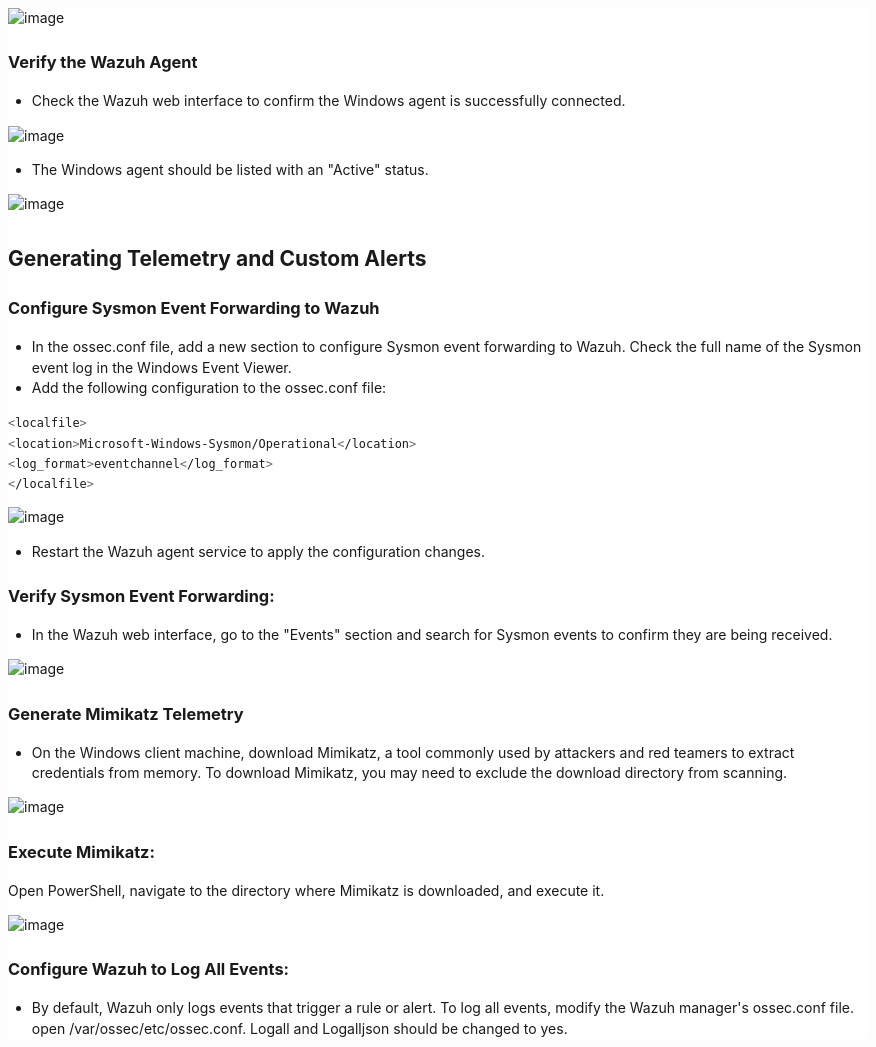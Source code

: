 ![image](https://github.com/user-attachments/assets/8dc2a4d3-b954-43de-922b-f7f4a058d4c9)

### Verify the Wazuh Agent
- Check the Wazuh web interface to confirm the Windows agent is successfully connected.

![image](https://github.com/user-attachments/assets/c021a6f9-8eb2-47c8-845f-e7ce3fa4282b)

- The Windows agent should be listed with an "Active" status.

![image](https://github.com/user-attachments/assets/1aaf78b2-25b4-43b3-8063-d3f3302b789c)

## Generating Telemetry and Custom Alerts
### Configure Sysmon Event Forwarding to Wazuh
- In the ossec.conf file, add a new <localfile> section to configure Sysmon event forwarding to Wazuh. Check the full name of the Sysmon event log in the Windows Event Viewer.
- Add the following configuration to the ossec.conf file:
```bash
<localfile>
<location>Microsoft-Windows-Sysmon/Operational</location>
<log_format>eventchannel</log_format>
</localfile>
```
![image](https://github.com/user-attachments/assets/60bcaaea-6dbc-4f1b-a73e-e625900a14e3)

- Restart the Wazuh agent service to apply the configuration changes.
### Verify Sysmon Event Forwarding:
- In the Wazuh web interface, go to the "Events" section and search for Sysmon events to confirm they are being received.

![image](https://github.com/user-attachments/assets/7b33eb99-4284-4d75-9516-7ff0563634f6)

### Generate Mimikatz Telemetry
- On the Windows client machine, download Mimikatz, a tool commonly used by attackers and red teamers to extract credentials from memory. To download Mimikatz, you may need to exclude the download directory from scanning.

![image](https://github.com/user-attachments/assets/441aa2d1-836d-41d5-9645-6ba9d10fd72f)

### Execute Mimikatz:
Open PowerShell, navigate to the directory where Mimikatz is downloaded, and execute it.

![image](https://github.com/user-attachments/assets/f2c71fc0-3f36-4678-a077-1faa5d587a9f)

### Configure Wazuh to Log All Events:
- By default, Wazuh only logs events that trigger a rule or alert. To log all events, modify the Wazuh manager's ossec.conf file. open /var/ossec/etc/ossec.conf. Logall and Logalljson should be changed to yes.

